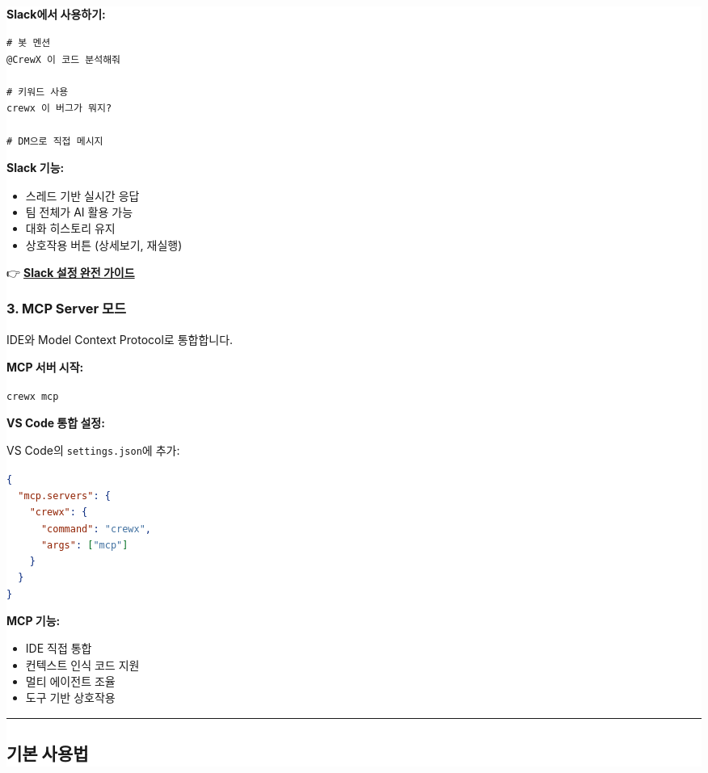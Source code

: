 ```bash
```

**Slack에서 사용하기:**

```
# 봇 멘션
@CrewX 이 코드 분석해줘

# 키워드 사용
crewx 이 버그가 뭐지?

# DM으로 직접 메시지
```

**Slack 기능:**
- 스레드 기반 실시간 응답
- 팀 전체가 AI 활용 가능
- 대화 히스토리 유지
- 상호작용 버튼 (상세보기, 재실행)

👉 **[Slack 설정 완전 가이드](./SLACK_INSTALL.md)**

### 3. MCP Server 모드

IDE와 Model Context Protocol로 통합합니다.

**MCP 서버 시작:**

```bash
crewx mcp
```

**VS Code 통합 설정:**

VS Code의 `settings.json`에 추가:

```json
{
  "mcp.servers": {
    "crewx": {
      "command": "crewx",
      "args": ["mcp"]
    }
  }
}
```

**MCP 기능:**
- IDE 직접 통합
- 컨텍스트 인식 코드 지원
- 멀티 에이전트 조율
- 도구 기반 상호작용

---

## 기본 사용법
